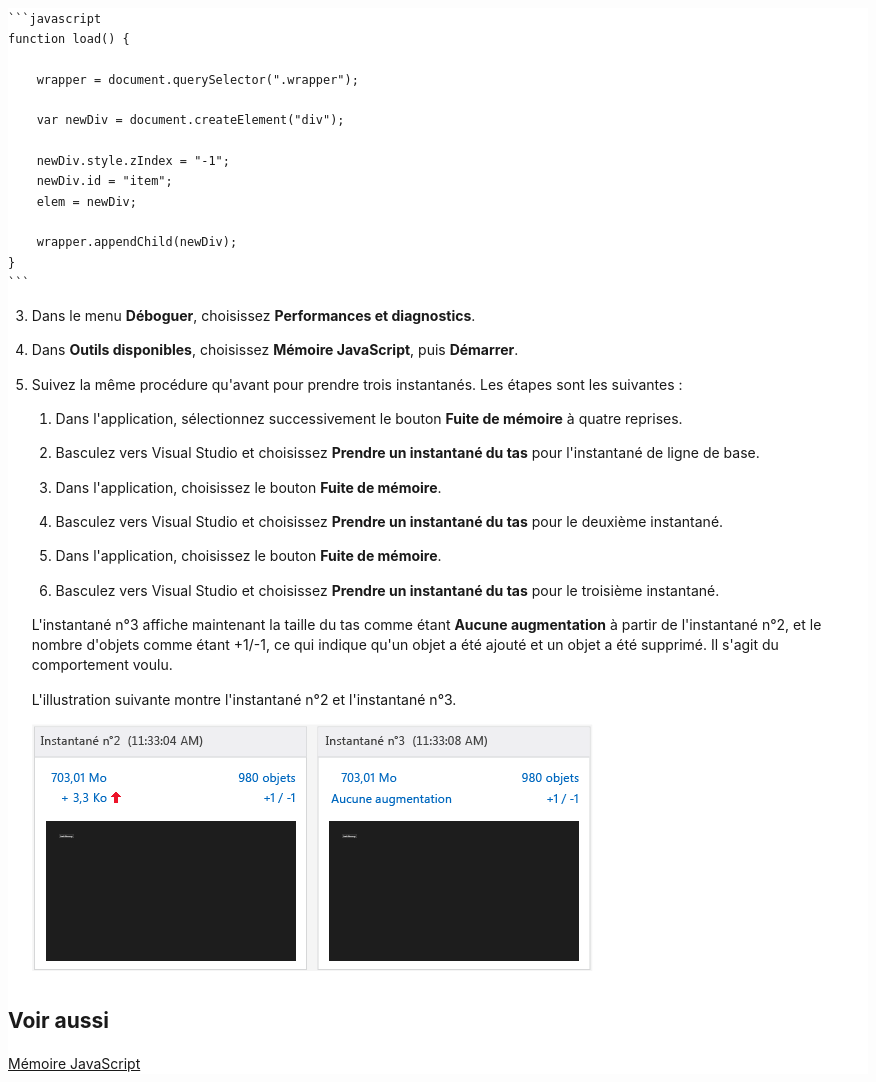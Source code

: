     ```javascript  
    function load() {  
  
        wrapper = document.querySelector(".wrapper");  
  
        var newDiv = document.createElement("div");  
  
        newDiv.style.zIndex = "-1";  
        newDiv.id = "item";  
        elem = newDiv;  
  
        wrapper.appendChild(newDiv);  
    }  
    ```  
  
3.  Dans le menu **Déboguer**, choisissez **Performances et diagnostics**.  
  
4.  Dans **Outils disponibles**, choisissez **Mémoire JavaScript**, puis **Démarrer**.  
  
5.  Suivez la même procédure qu'avant pour prendre trois instantanés. Les étapes sont les suivantes :  
  
    1.  Dans l'application, sélectionnez successivement le bouton **Fuite de mémoire** à quatre reprises.  
  
    2.  Basculez vers Visual Studio et choisissez **Prendre un instantané du tas** pour l'instantané de ligne de base.  
  
    3.  Dans l'application, choisissez le bouton **Fuite de mémoire**.  
  
    4.  Basculez vers Visual Studio et choisissez **Prendre un instantané du tas** pour le deuxième instantané.  
  
    5.  Dans l'application, choisissez le bouton **Fuite de mémoire**.  
  
    6.  Basculez vers Visual Studio et choisissez **Prendre un instantané du tas** pour le troisième instantané.  
  
     L'instantané n°3 affiche maintenant la taille du tas comme étant **Aucune augmentation** à partir de l'instantané n°2, et le nombre d'objets comme étant \+1\/\-1, ce qui indique qu'un objet a été ajouté et un objet a été supprimé. Il s'agit du comportement voulu.  
  
     L'illustration suivante montre l'instantané n°2 et l'instantané n°3.  
  
     ![Instantanés montrant la fuite de mémoire fixe](../profiling/media/js_mem_app_fixed_snapshot3.png "JS\_Mem\_App\_Fixed\_Snapshot3")  
  
## Voir aussi  
 [Mémoire JavaScript](../profiling/javascript-memory.md)